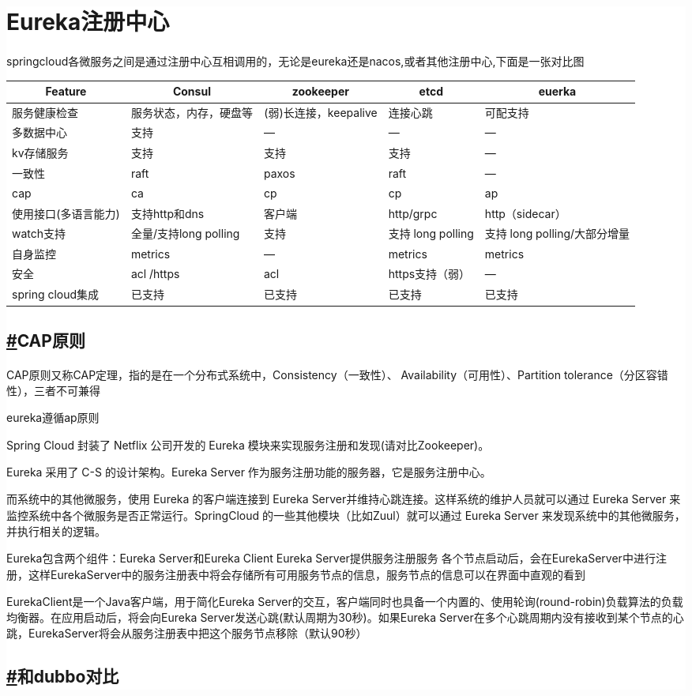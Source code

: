 # Eureka注册中心

springcloud各微服务之间是通过注册中心互相调用的，无论是eureka还是nacos,或者其他注册中心,下面是一张对比图

| Feature              | Consul                 | zookeeper             | etcd              | euerka                       |
| -------------------- | ---------------------- | --------------------- | ----------------- | ---------------------------- |
| 服务健康检查         | 服务状态，内存，硬盘等 | (弱)长连接，keepalive | 连接心跳          | 可配支持                     |
| 多数据中心           | 支持                   | —                     | —                 | —                            |
| kv存储服务           | 支持                   | 支持                  | 支持              | —                            |
| 一致性               | raft                   | paxos                 | raft              | —                            |
| cap                  | ca                     | cp                    | cp                | ap                           |
| 使用接口(多语言能力) | 支持http和dns          | 客户端                | http/grpc         | http（sidecar）              |
| watch支持            | 全量/支持long polling  | 支持                  | 支持 long polling | 支持 long polling/大部分增量 |
| 自身监控             | metrics                | —                     | metrics           | metrics                      |
| 安全                 | acl /https             | acl                   | https支持（弱）   | —                            |
| spring cloud集成     | 已支持                 | 已支持                | 已支持            | 已支持                       |

## [#](#cap原则)CAP原则

CAP原则又称CAP定理，指的是在一个分布式系统中，Consistency（一致性）、 Availability（可用性）、Partition tolerance（分区容错性），三者不可兼得

eureka遵循ap原则

Spring Cloud 封装了 Netflix 公司开发的 Eureka 模块来实现服务注册和发现(请对比Zookeeper)。

Eureka 采用了 C-S 的设计架构。Eureka Server 作为服务注册功能的服务器，它是服务注册中心。

而系统中的其他微服务，使用 Eureka 的客户端连接到 Eureka Server并维持心跳连接。这样系统的维护人员就可以通过 Eureka Server 来监控系统中各个微服务是否正常运行。SpringCloud 的一些其他模块（比如Zuul）就可以通过 Eureka Server 来发现系统中的其他微服务，并执行相关的逻辑。

Eureka包含两个组件：Eureka Server和Eureka Client Eureka Server提供服务注册服务 各个节点启动后，会在EurekaServer中进行注册，这样EurekaServer中的服务注册表中将会存储所有可用服务节点的信息，服务节点的信息可以在界面中直观的看到

EurekaClient是一个Java客户端，用于简化Eureka Server的交互，客户端同时也具备一个内置的、使用轮询(round-robin)负载算法的负载均衡器。在应用启动后，将会向Eureka Server发送心跳(默认周期为30秒)。如果Eureka Server在多个心跳周期内没有接收到某个节点的心跳，EurekaServer将会从服务注册表中把这个服务节点移除（默认90秒）

## [#](#和dubbo对比)和dubbo对比
